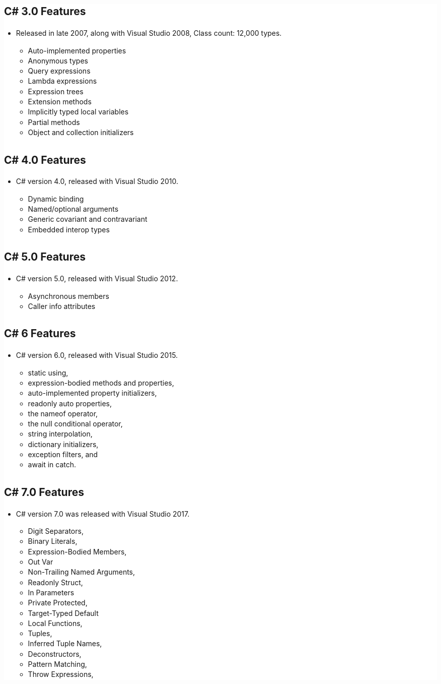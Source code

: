 ## C# 3.0 Features

* Released in late 2007, along with Visual Studio 2008, Class count: 12,000 types.

    * Auto-implemented properties
    * Anonymous types
    * Query expressions
    * Lambda expressions
    * Expression trees
    * Extension methods
    * Implicitly typed local variables
    * Partial methods
    * Object and collection initializers

## C# 4.0 Features

* C# version 4.0, released with Visual Studio 2010.

    * Dynamic binding
    * Named/optional arguments
    * Generic covariant and contravariant
    * Embedded interop types

## C# 5.0 Features

* C# version 5.0, released with Visual Studio 2012.

    * Asynchronous members
    * Caller info attributes

## C# 6 Features

* C# version 6.0, released with Visual Studio 2015.

    * static using,
    * expression-bodied methods and properties,
    * auto-implemented property initializers,
    * readonly auto properties,
    * the nameof operator,
    * the null conditional operator,
    * string interpolation,
    * dictionary initializers,
    * exception filters, and
    * await in catch.

## C# 7.0 Features

* C# version 7.0 was released with Visual Studio 2017.

    * Digit Separators,
    * Binary Literals,
    * Expression-Bodied Members,
    * Out Var
    * Non-Trailing Named Arguments,
    * Readonly Struct,
    * In Parameters
    * Private Protected,
    * Target-Typed Default
    * Local Functions,
    * Tuples,
    * Inferred Tuple Names,
    * Deconstructors,
    * Pattern Matching,
    * Throw Expressions,